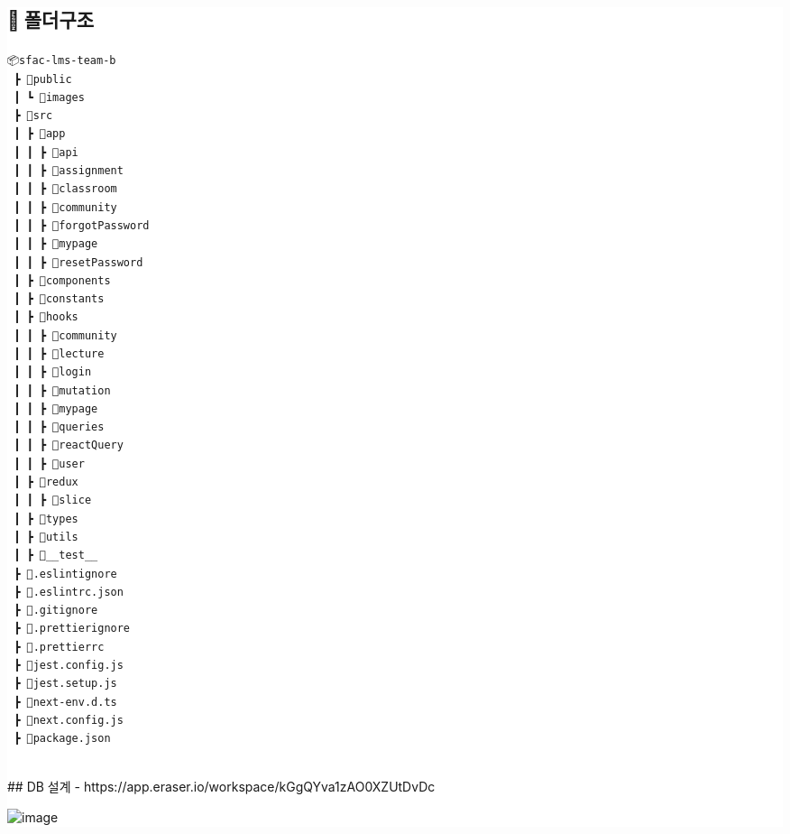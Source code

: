 </div>

## 📂 폴더구조

``` 
📦sfac-lms-team-b
 ┣ 📂public
 ┃ ┗ 📂images
 ┣ 📂src
 ┃ ┣ 📂app
 ┃ ┃ ┣ 📂api
 ┃ ┃ ┣ 📂assignment
 ┃ ┃ ┣ 📂classroom
 ┃ ┃ ┣ 📂community
 ┃ ┃ ┣ 📂forgotPassword
 ┃ ┃ ┣ 📂mypage
 ┃ ┃ ┣ 📂resetPassword
 ┃ ┣ 📂components
 ┃ ┣ 📂constants
 ┃ ┣ 📂hooks
 ┃ ┃ ┣ 📂community
 ┃ ┃ ┣ 📂lecture
 ┃ ┃ ┣ 📂login
 ┃ ┃ ┣ 📂mutation
 ┃ ┃ ┣ 📂mypage
 ┃ ┃ ┣ 📂queries
 ┃ ┃ ┣ 📂reactQuery
 ┃ ┃ ┣ 📂user
 ┃ ┣ 📂redux
 ┃ ┃ ┣ 📂slice
 ┃ ┣ 📂types
 ┃ ┣ 📂utils
 ┃ ┣ 📂__test__
 ┣ 📜.eslintignore
 ┣ 📜.eslintrc.json
 ┣ 📜.gitignore
 ┣ 📜.prettierignore
 ┣ 📜.prettierrc
 ┣ 📜jest.config.js
 ┣ 📜jest.setup.js
 ┣ 📜next-env.d.ts
 ┣ 📜next.config.js
 ┣ 📜package.json
```
<br/>
## DB 설계
- https://app.eraser.io/workspace/kGgQYva1zAO0XZUtDvDc
  
![image](https://github.com/nanhimang/udemy-nanhimang/assets/52587871/acdcbeea-c6c3-488e-b9cf-90751aa79b1b)
